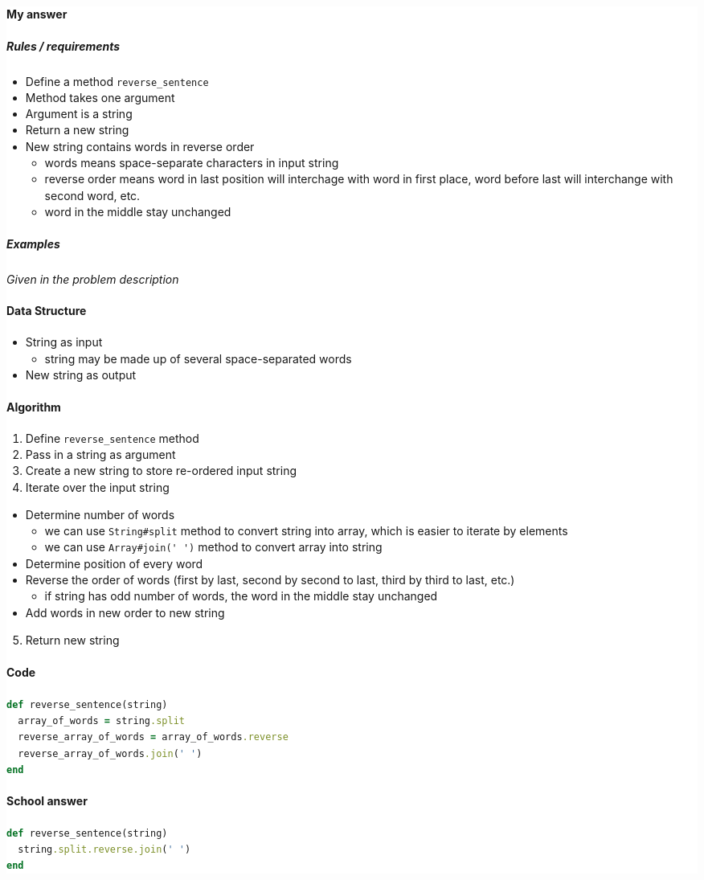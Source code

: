 #### My answer

##### Rules / requirements
- Define a method `reverse_sentence`
- Method takes one argument
- Argument is a string
- Return a new string
- New string contains words in reverse order
  - words means space-separate characters in input string
  - reverse order means word in last position will interchage with word in first place, word before last will interchange with second word, etc. 
  - word in the middle stay unchanged

##### Examples
*Given in the problem description*

#### Data Structure
- String as input
  - string may be made up of several space-separated words
- New string as output

#### Algorithm
1. Define `reverse_sentence` method
2. Pass in a string as argument
3. Create a new string to store re-ordered input string
4. Iterate over the input string
  - Determine number of words
    - we can use `String#split` method to convert string into array, which is easier to iterate by elements
    - we can use `Array#join(' ')` method to convert array into string
  - Determine position of every word
  - Reverse the order of words (first by last, second by second to last, third by third to last, etc.)
    - if string has odd number of words, the word in the middle stay unchanged
  - Add words in new order to new string
5. Return new string    

#### Code
```ruby
def reverse_sentence(string)
  array_of_words = string.split
  reverse_array_of_words = array_of_words.reverse
  reverse_array_of_words.join(' ')
end
```

#### School answer
```ruby
def reverse_sentence(string)
  string.split.reverse.join(' ')
end
```

